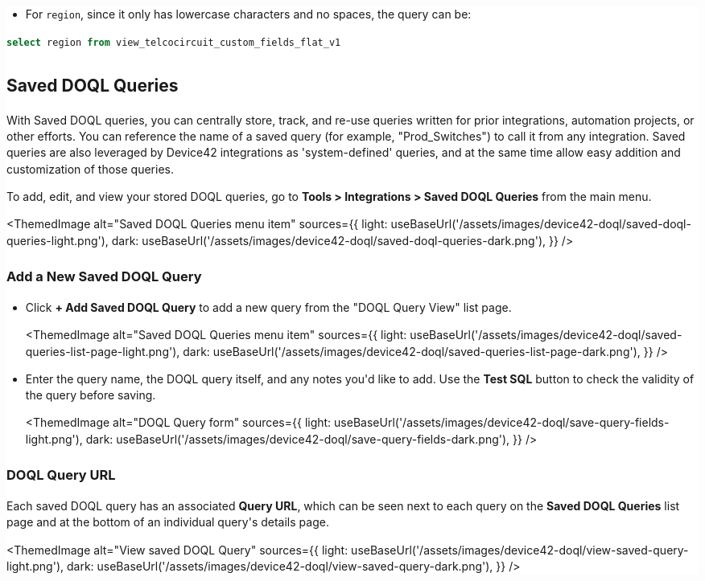 - For `region`, since it only has lowercase characters and no spaces, the query can be:
```sql
select region from view_telcocircuit_custom_fields_flat_v1
```

## Saved DOQL Queries

With Saved DOQL queries, you can centrally store, track, and re-use queries written for prior integrations, automation projects, or other efforts. You can reference the name of a saved query (for example, "Prod_Switches") to call it from any integration. Saved queries are also leveraged by Device42 integrations as 'system-defined' queries, and at the same time allow easy addition and customization of those queries.

To add, edit, and view your stored DOQL queries, go to **Tools > Integrations > Saved DOQL Queries** from the main menu.

<ThemedImage
  alt="Saved DOQL Queries menu item"
  sources={{
    light: useBaseUrl('/assets/images/device42-doql/saved-doql-queries-light.png'),
    dark: useBaseUrl('/assets/images/device42-doql/saved-doql-queries-dark.png'),
  }}
/>

### Add a New Saved DOQL Query

- Click **+ Add Saved DOQL Query** to add a new query from the "DOQL Query View" list page.

    <ThemedImage
    alt="Saved DOQL Queries menu item"
    sources={{
        light: useBaseUrl('/assets/images/device42-doql/saved-queries-list-page-light.png'),
        dark: useBaseUrl('/assets/images/device42-doql/saved-queries-list-page-dark.png'),
    }}
    />

- Enter the query name, the DOQL query itself, and any notes you'd like to add. Use the **Test SQL** button to check the validity of the query before saving.
 
    <ThemedImage
    alt="DOQL Query form"
    sources={{
        light: useBaseUrl('/assets/images/device42-doql/save-query-fields-light.png'),
        dark: useBaseUrl('/assets/images/device42-doql/save-query-fields-dark.png'),
    }}
    />

### DOQL Query URL

Each saved DOQL query has an associated **Query URL**, which can be seen next to each query on the **Saved DOQL Queries** list page and at the bottom of an individual query's details page.

<ThemedImage
  alt="View saved DOQL Query"
  sources={{
    light: useBaseUrl('/assets/images/device42-doql/view-saved-query-light.png'),
    dark: useBaseUrl('/assets/images/device42-doql/view-saved-query-dark.png'),
  }}
/>
